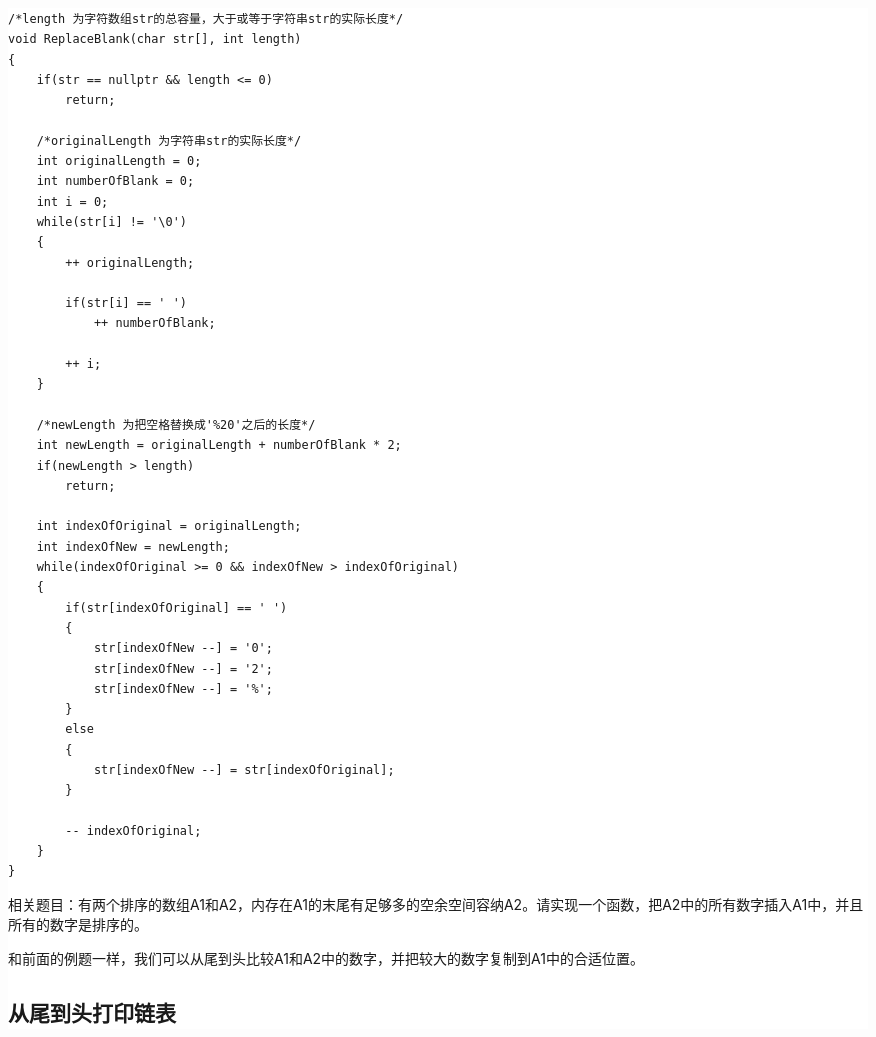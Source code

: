 ```
/*length 为字符数组str的总容量，大于或等于字符串str的实际长度*/
void ReplaceBlank(char str[], int length)
{
    if(str == nullptr && length <= 0)
        return;

    /*originalLength 为字符串str的实际长度*/
    int originalLength = 0;
    int numberOfBlank = 0;
    int i = 0;
    while(str[i] != '\0')
    {
        ++ originalLength;

        if(str[i] == ' ')
            ++ numberOfBlank;

        ++ i;
    }

    /*newLength 为把空格替换成'%20'之后的长度*/
    int newLength = originalLength + numberOfBlank * 2;
    if(newLength > length)
        return;

    int indexOfOriginal = originalLength;
    int indexOfNew = newLength;
    while(indexOfOriginal >= 0 && indexOfNew > indexOfOriginal)
    {
        if(str[indexOfOriginal] == ' ')
        {
            str[indexOfNew --] = '0';
            str[indexOfNew --] = '2';
            str[indexOfNew --] = '%';
        }
        else
        {
            str[indexOfNew --] = str[indexOfOriginal];
        }

        -- indexOfOriginal;
    }
}
```

相关题目：有两个排序的数组A1和A2，内存在A1的末尾有足够多的空余空间容纳A2。请实现一个函数，把A2中的所有数字插入A1中，并且所有的数字是排序的。

和前面的例题一样，我们可以从尾到头比较A1和A2中的数字，并把较大的数字复制到A1中的合适位置。

## 从尾到头打印链表

